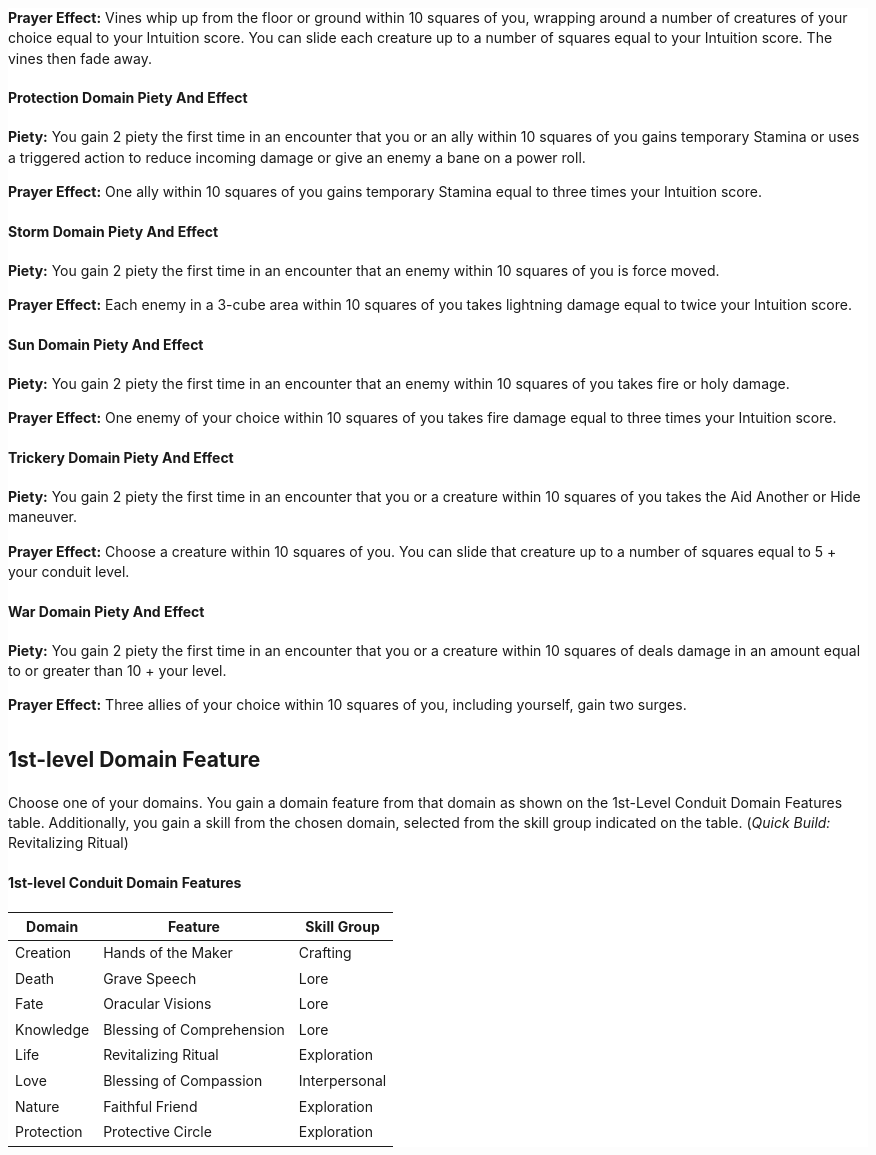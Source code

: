 **Prayer Effect:** Vines whip up from the floor or ground within 10 squares of you, wrapping around a number of creatures of your choice equal to your Intuition score. You can slide each creature up to a number of squares equal to your Intuition score. The vines then fade away.

#### Protection Domain Piety And Effect

**Piety:** You gain 2 piety the first time in an encounter that you or an ally within 10 squares of you gains temporary Stamina or uses a triggered action to reduce incoming damage or give an enemy a bane on a power roll.

**Prayer Effect:** One ally within 10 squares of you gains temporary Stamina equal to three times your Intuition score.

#### Storm Domain Piety And Effect

**Piety:** You gain 2 piety the first time in an encounter that an enemy within 10 squares of you is force moved.

**Prayer Effect:** Each enemy in a 3-cube area within 10 squares of you takes lightning damage equal to twice your Intuition score.

#### Sun Domain Piety And Effect

**Piety:** You gain 2 piety the first time in an encounter that an enemy within 10 squares of you takes fire or holy damage.

**Prayer Effect:** One enemy of your choice within 10 squares of you takes fire damage equal to three times your Intuition score.

#### Trickery Domain Piety And Effect

**Piety:** You gain 2 piety the first time in an encounter that you or a creature within 10 squares of you takes the Aid Another or Hide maneuver.

**Prayer Effect:** Choose a creature within 10 squares of you. You can slide that creature up to a number of squares equal to 5 + your conduit level.

#### War Domain Piety And Effect

**Piety:** You gain 2 piety the first time in an encounter that you or a creature within 10 squares of deals damage in an amount equal to or greater than 10 + your level.

**Prayer Effect:** Three allies of your choice within 10 squares of you, including yourself, gain two surges.

## 1st-level Domain Feature

Choose one of your domains. You gain a domain feature from that domain as shown on the 1st-Level Conduit Domain Features table. Additionally, you gain a skill from the chosen domain, selected from the skill group indicated on the table. (*Quick Build:* Revitalizing Ritual)

#### **1st-level Conduit Domain Features**

| Domain     | Feature                       | Skill Group   |
| ---------- | ----------------------------- | ------------- |
| Creation   | Hands of the Maker            | Crafting      |
| Death      | Grave Speech                  | Lore          |
| Fate       | Oracular Visions              | Lore          |
| Knowledge  | Blessing of Comprehension     | Lore          |
| Life       | Revitalizing Ritual           | Exploration   |
| Love       | Blessing of Compassion        | Interpersonal |
| Nature     | Faithful Friend               | Exploration   |
| Protection | Protective Circle             | Exploration   |